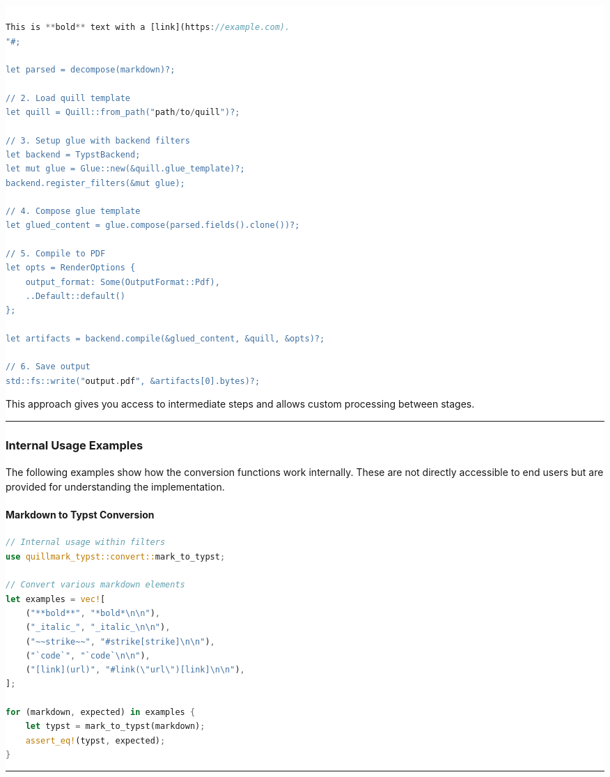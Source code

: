 ```rust

This is **bold** text with a [link](https://example.com).
"#;

let parsed = decompose(markdown)?;

// 2. Load quill template
let quill = Quill::from_path("path/to/quill")?;

// 3. Setup glue with backend filters
let backend = TypstBackend;
let mut glue = Glue::new(&quill.glue_template)?;
backend.register_filters(&mut glue);

// 4. Compose glue template
let glued_content = glue.compose(parsed.fields().clone())?;

// 5. Compile to PDF
let opts = RenderOptions {
    output_format: Some(OutputFormat::Pdf),
    ..Default::default()
};

let artifacts = backend.compile(&glued_content, &quill, &opts)?;

// 6. Save output
std::fs::write("output.pdf", &artifacts[0].bytes)?;
```

This approach gives you access to intermediate steps and allows custom processing between stages.

---

### Internal Usage Examples

The following examples show how the conversion functions work internally. These are not directly accessible to end users but are provided for understanding the implementation.

#### Markdown to Typst Conversion

```rust
// Internal usage within filters
use quillmark_typst::convert::mark_to_typst;

// Convert various markdown elements
let examples = vec![
    ("**bold**", "*bold*\n\n"),
    ("_italic_", "_italic_\n\n"),
    ("~~strike~~", "#strike[strike]\n\n"),
    ("`code`", "`code`\n\n"),
    ("[link](url)", "#link(\"url\")[link]\n\n"),
];

for (markdown, expected) in examples {
    let typst = mark_to_typst(markdown);
    assert_eq!(typst, expected);
}
```

---